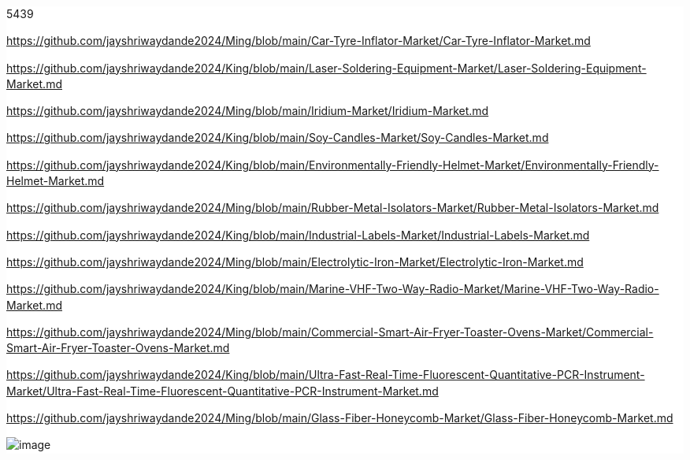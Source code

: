 5439</p><p><a href="https://github.com/jayshriwaydande2024/Ming/blob/main/Car-Tyre-Inflator-Market/Car-Tyre-Inflator-Market.md">https://github.com/jayshriwaydande2024/Ming/blob/main/Car-Tyre-Inflator-Market/Car-Tyre-Inflator-Market.md</a></p><p><a href="https://github.com/jayshriwaydande2024/King/blob/main/Laser-Soldering-Equipment-Market/Laser-Soldering-Equipment-Market.md">https://github.com/jayshriwaydande2024/King/blob/main/Laser-Soldering-Equipment-Market/Laser-Soldering-Equipment-Market.md</a></p><p><a href="https://github.com/jayshriwaydande2024/Ming/blob/main/Iridium-Market/Iridium-Market.md">https://github.com/jayshriwaydande2024/Ming/blob/main/Iridium-Market/Iridium-Market.md</a></p><p><a href="https://github.com/jayshriwaydande2024/King/blob/main/Soy-Candles-Market/Soy-Candles-Market.md">https://github.com/jayshriwaydande2024/King/blob/main/Soy-Candles-Market/Soy-Candles-Market.md</a></p><p><a href="https://github.com/jayshriwaydande2024/King/blob/main/Environmentally-Friendly-Helmet-Market/Environmentally-Friendly-Helmet-Market.md">https://github.com/jayshriwaydande2024/King/blob/main/Environmentally-Friendly-Helmet-Market/Environmentally-Friendly-Helmet-Market.md</a></p><p><a href="https://github.com/jayshriwaydande2024/Ming/blob/main/Rubber-Metal-Isolators-Market/Rubber-Metal-Isolators-Market.md">https://github.com/jayshriwaydande2024/Ming/blob/main/Rubber-Metal-Isolators-Market/Rubber-Metal-Isolators-Market.md</a></p><p><a href="https://github.com/jayshriwaydande2024/King/blob/main/Industrial-Labels-Market/Industrial-Labels-Market.md">https://github.com/jayshriwaydande2024/King/blob/main/Industrial-Labels-Market/Industrial-Labels-Market.md</a></p><p><a href="https://github.com/jayshriwaydande2024/Ming/blob/main/Electrolytic-Iron-Market/Electrolytic-Iron-Market.md">https://github.com/jayshriwaydande2024/Ming/blob/main/Electrolytic-Iron-Market/Electrolytic-Iron-Market.md</a></p><p><a href="https://github.com/jayshriwaydande2024/King/blob/main/Marine-VHF-Two-Way-Radio-Market/Marine-VHF-Two-Way-Radio-Market.md">https://github.com/jayshriwaydande2024/King/blob/main/Marine-VHF-Two-Way-Radio-Market/Marine-VHF-Two-Way-Radio-Market.md</a></p><p><a href="https://github.com/jayshriwaydande2024/Ming/blob/main/Commercial-Smart-Air-Fryer-Toaster-Ovens-Market/Commercial-Smart-Air-Fryer-Toaster-Ovens-Market.md">https://github.com/jayshriwaydande2024/Ming/blob/main/Commercial-Smart-Air-Fryer-Toaster-Ovens-Market/Commercial-Smart-Air-Fryer-Toaster-Ovens-Market.md</a></p><p><a href="https://github.com/jayshriwaydande2024/King/blob/main/Ultra-Fast-Real-Time-Fluorescent-Quantitative-PCR-Instrument-Market/Ultra-Fast-Real-Time-Fluorescent-Quantitative-PCR-Instrument-Market.md">https://github.com/jayshriwaydande2024/King/blob/main/Ultra-Fast-Real-Time-Fluorescent-Quantitative-PCR-Instrument-Market/Ultra-Fast-Real-Time-Fluorescent-Quantitative-PCR-Instrument-Market.md</a></p><p><a href="https://github.com/jayshriwaydande2024/Ming/blob/main/Glass-Fiber-Honeycomb-Market/Glass-Fiber-Honeycomb-Market.md">https://github.com/jayshriwaydande2024/Ming/blob/main/Glass-Fiber-Honeycomb-Market/Glass-Fiber-Honeycomb-Market.md</a></p>
![image](https://github.com/user-attachments/assets/234b35e8-9b97-4682-9067-5695a4901ddf)
